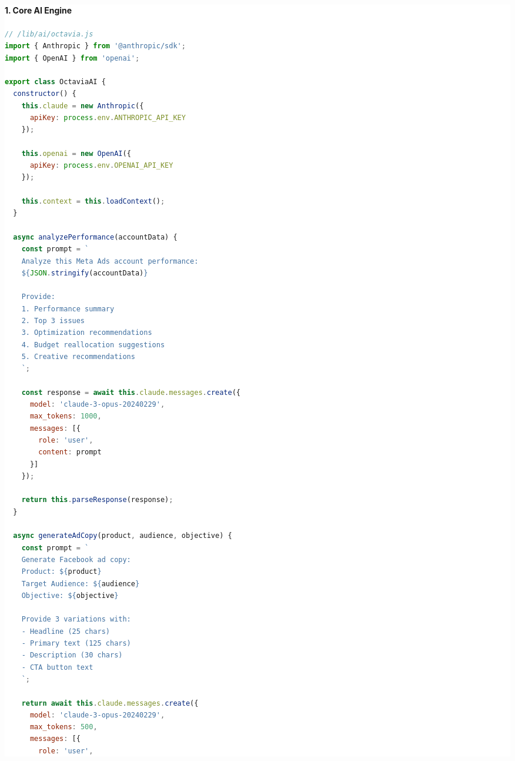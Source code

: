 #### 1. Core AI Engine
```javascript
// /lib/ai/octavia.js
import { Anthropic } from '@anthropic/sdk';
import { OpenAI } from 'openai';

export class OctaviaAI {
  constructor() {
    this.claude = new Anthropic({
      apiKey: process.env.ANTHROPIC_API_KEY
    });
    
    this.openai = new OpenAI({
      apiKey: process.env.OPENAI_API_KEY
    });
    
    this.context = this.loadContext();
  }
  
  async analyzePerformance(accountData) {
    const prompt = `
    Analyze this Meta Ads account performance:
    ${JSON.stringify(accountData)}
    
    Provide:
    1. Performance summary
    2. Top 3 issues
    3. Optimization recommendations
    4. Budget reallocation suggestions
    5. Creative recommendations
    `;
    
    const response = await this.claude.messages.create({
      model: 'claude-3-opus-20240229',
      max_tokens: 1000,
      messages: [{
        role: 'user',
        content: prompt
      }]
    });
    
    return this.parseResponse(response);
  }
  
  async generateAdCopy(product, audience, objective) {
    const prompt = `
    Generate Facebook ad copy:
    Product: ${product}
    Target Audience: ${audience}
    Objective: ${objective}
    
    Provide 3 variations with:
    - Headline (25 chars)
    - Primary text (125 chars)
    - Description (30 chars)
    - CTA button text
    `;
    
    return await this.claude.messages.create({
      model: 'claude-3-opus-20240229',
      max_tokens: 500,
      messages: [{
        role: 'user',
```